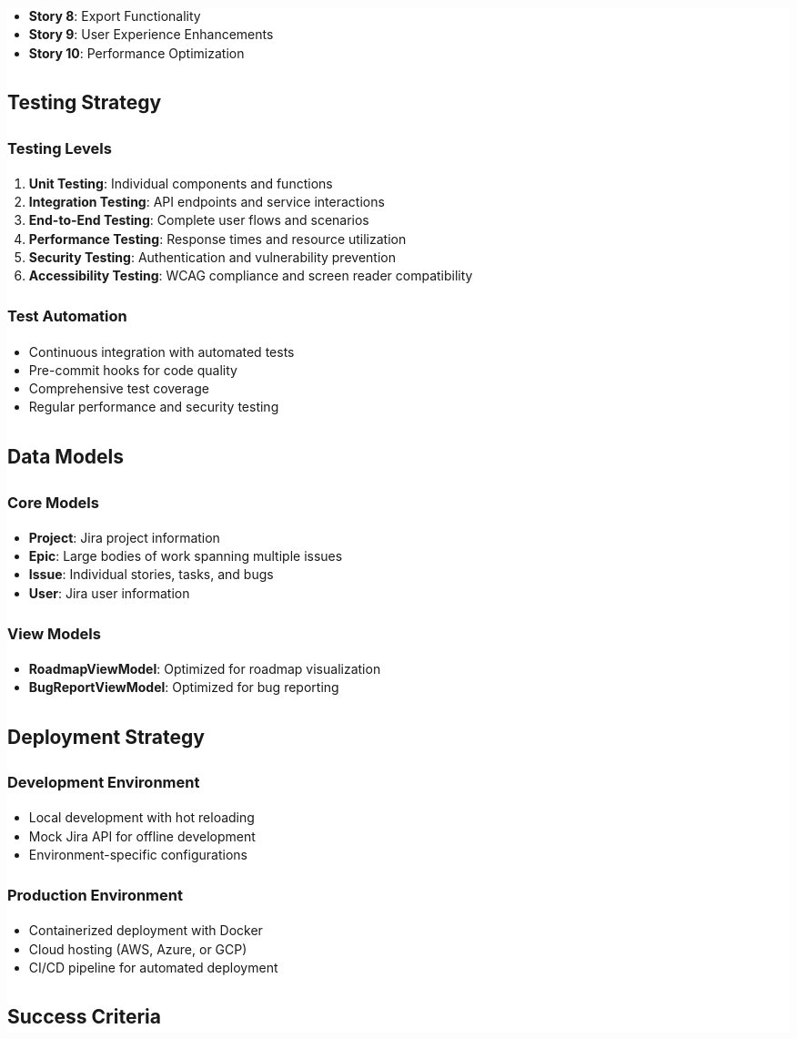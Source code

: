 - **Story 8**: Export Functionality
- **Story 9**: User Experience Enhancements
- **Story 10**: Performance Optimization

## Testing Strategy

### Testing Levels

1. **Unit Testing**: Individual components and functions
2. **Integration Testing**: API endpoints and service interactions
3. **End-to-End Testing**: Complete user flows and scenarios
4. **Performance Testing**: Response times and resource utilization
5. **Security Testing**: Authentication and vulnerability prevention
6. **Accessibility Testing**: WCAG compliance and screen reader compatibility

### Test Automation

- Continuous integration with automated tests
- Pre-commit hooks for code quality
- Comprehensive test coverage
- Regular performance and security testing

## Data Models

### Core Models

- **Project**: Jira project information
- **Epic**: Large bodies of work spanning multiple issues
- **Issue**: Individual stories, tasks, and bugs
- **User**: Jira user information

### View Models

- **RoadmapViewModel**: Optimized for roadmap visualization
- **BugReportViewModel**: Optimized for bug reporting

## Deployment Strategy

### Development Environment

- Local development with hot reloading
- Mock Jira API for offline development
- Environment-specific configurations

### Production Environment

- Containerized deployment with Docker
- Cloud hosting (AWS, Azure, or GCP)
- CI/CD pipeline for automated deployment

## Success Criteria
